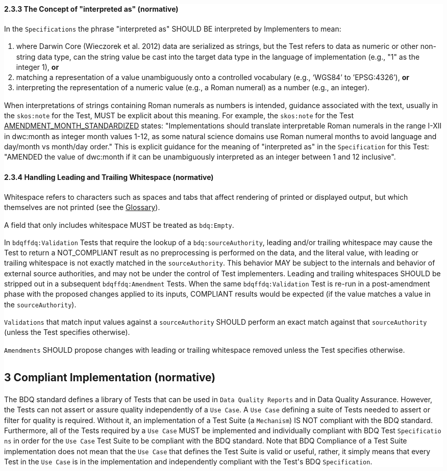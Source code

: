 #### 2.3.3 The Concept of "interpreted as" (normative)

In the `Specifications` the phrase "interpreted as" SHOULD BE interpreted by Implementers to mean: 

1. where Darwin Core (Wieczorek et al. 2012) data are serialized as strings, but the Test refers to data as numeric or other non-string data type, can the string value be cast into the target data type in the language of implementation (e.g., "1" as the integer 1), **or**
2. matching a representation of a value unambiguously onto a controlled vocabulary (e.g., ‘WGS84’ to ’EPSG:4326’), **or**
3. interpreting the representation of a numeric value (e.g., a Roman numeral) as a number (e.g., an integer).

When interpretations of strings containing Roman numerals as numbers is intended, guidance associated with the text, usually in the `skos:note` for the Test, MUST be explicit about this meaning. For example, the `skos:note` for the Test [AMENDMENT_MONTH_STANDARDIZED](../../terms/bdqtest/index.md#AMENDMENT_MONTH_STANDARDIZED) states: "Implementations should translate interpretable Roman numerals in the range I-XII in dwc:month as integer month values 1-12, as some natural science domains use Roman numeral months to avoid language and day/month vs month/day order." This is explicit guidance for the meaning of "interpreted as" in the `Specification` for this Test: "AMENDED the value of dwc:month if it can be unambiguously interpreted as an integer between 1 and 12 inclusive".

#### 2.3.4 Handling Leading and Trailing Whitespace (normative)

Whitespace refers to characters such as spaces and tabs that affect rendering of printed or displayed output, but which themselves are not printed (see the [Glossary](../../../index.md#6-glossary-non-normative)). 

A field that only includes whitespace MUST be treated as `bdq:Empty`.

In `bdqffdq:Validation` Tests that require the lookup of a `bdq:sourceAuthority`, leading and/or trailing whitespace may cause the Test to return a NOT_COMPLIANT result as no preprocessing is performed on the data, and the literal value, with leading or trailing whitespace is not exactly matched in the `sourceAuthority`. This behavior MAY be subject to the internals and behavior of external source authorities, and may not be under the control of Test implementers. Leading and trailing whitespaces SHOULD be stripped out in a subsequent `bdqffdq:Amendment` Tests. When the same `bdqffdq:Validation` Test is re-run in a post-amendment phase with the proposed changes applied to its inputs, COMPLIANT results would be expected (if the value matches a value in the `sourceAuthority`).

`Validations` that match input values against a `sourceAuthority` SHOULD perform an exact match against that `sourceAuthority` (unless the Test specifies otherwise).

`Amendments` SHOULD propose changes with leading or trailing whitespace removed unless the Test specifies otherwise.

## 3 Compliant Implementation (normative)

The BDQ standard defines a library of Tests that can be used in `Data Quality Reports` and in Data Quality Assurance. However, the Tests can not assert or assure quality independently of a `Use Case`. A `Use Case` defining a suite of Tests needed to assert or filter for quality is required. Without it, an implementation of a Test Suite (a `Mechanism`) IS NOT compliant with the BDQ standard. Furthermore, all of the Tests required by a `Use Case` MUST be implemented and individually compliant with BDQ Test `Specifications` in order for the `Use Case` Test Suite to be compliant with the BDQ standard. Note that BDQ Compliance of a Test Suite implementation does not mean that the `Use Case` that defines the Test Suite is valid or useful, rather, it simply means that every Test in the `Use Case` is in the implementation and independently compliant with the Test's BDQ `Specification`.
